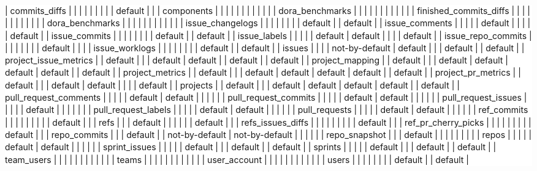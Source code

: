 | commits_diffs          |                |         |              |                  |                |                |         |         | default |         |
| components             |                |         |              |                  |                |                |         |         |         |         |
| dora_benchmarks        |                |         |              |                  |                |                |         |         |         |         |
| finished_commits_diffs |                |         |              |                  |                |                |         |         |         |         |
| dora_benchmarks        |                |         |              |                  |                |                |         |         |         |         |
| issue_changelogs       |                |         |              |                  |                |                |         | default |         | default |
| issue_comments         |                |         |              |                  | default        |                |         |         |         | default |
| issue_commits          |                |         |              |                  |                |                |         | default |         | default |
| issue_labels           |                |         |              |                  | default        | default        |         |         |         | default |
| issue_repo_commits     |                |         |              |                  |                |                |         | default |         |         |
| issue_worklogs         |                |         |              |                  |                |                |         | default |         | default |
| issues                 |                |         |              | not-by-default   | default        |                |         | default |         | default |
| project_issue_metrics  |                | default |              |                  | default        | default        |         | default |         | default |
| project_mapping        |                | default |              |                  | default        | default        | default | default |         | default |
| project_metrics        |                | default |              |                  | default        | default        | default | default |         | default |
| project_pr_metrics     |                | default |              |                  | default        | default        |         |         |         | default |
| projects               |                | default |              |                  | default        | default        | default | default |         | default |
| pull_request_comments  |                |         |              |                  | default        | default        |         |         |         |         |
| pull_request_commits   |                |         |              |                  | default        | default        |         |         |         |         |
| pull_request_issues    |                |         |              |                  | default        |                |         |         |         |         |
| pull_request_labels    |                |         |              |                  | default        | default        |         |         |         |         |
| pull_requests          |                |         |              |                  | default        | default        |         |         |         |         |
| ref_commits            |                |         |              |                  |                |                |         |         | default |         |
| refs                   |                |         | default      |                  |                |                |         |         | default |         |
| refs_issues_diffs      |                |         |              |                  |                |                |         |         | default |         |
| ref_pr_cherry_picks    |                |         |              |                  |                |                |         |         | default |         |
| repo_commits           |                |         | default      |                  | not-by-default | not-by-default |         |         |         |         |
| repo_snapshot          |                |         | default      |                  |                |                |         |         |         |         |
| repos                  |                |         |              |                  | default        | default        |         |         |         |         |
| sprint_issues          |                |         |              |                  | default        |                |         | default |         | default |
| sprints                |                |         |              |                  | default        |                |         | default |         | default |
| team_users             |                |         |              |                  |                |                |         |         |         |         |
| teams                  |                |         |              |                  |                |                |         |         |         |         |
| user_account           |                |         |              |                  |                |                |         |         |         |         |
| users                  |                |         |              |                  |                |                |         | default |         | default |
